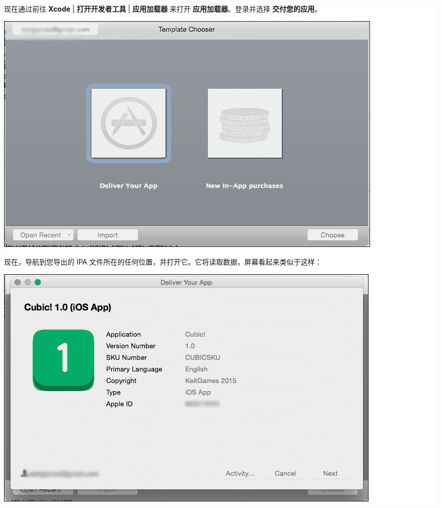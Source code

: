 现在通过前往 **Xcode** | **打开开发者工具** | **应用加载器** 来打开 **应用加载器**。登录并选择 **交付您的应用**。

![发布游戏及其后续步骤](img/image00297.jpeg)

现在，导航到您导出的 IPA 文件所在的任何位置，并打开它。它将读取数据，屏幕看起来类似于这样：

![发布游戏及其后续步骤](img/image00298.jpeg)
